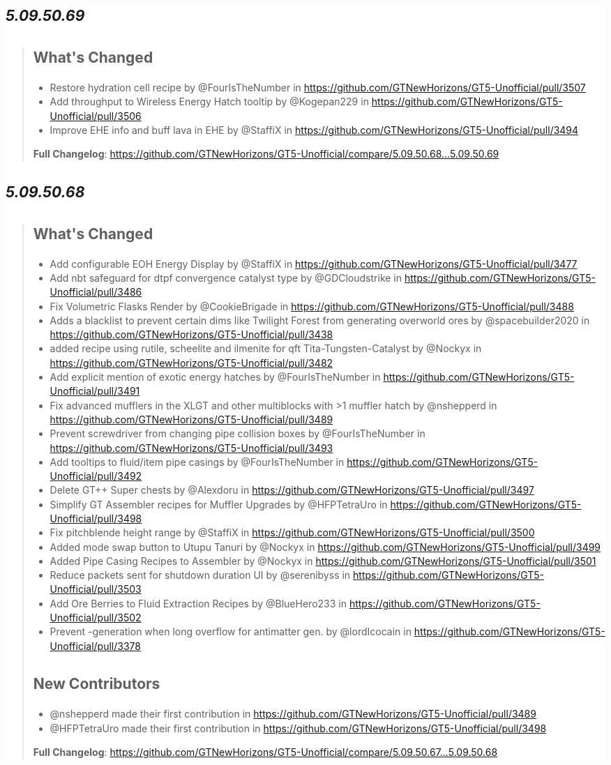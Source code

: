 ## *5.09.50.69*
>## What's Changed
>* Restore hydration cell recipe by @FourIsTheNumber in https://github.com/GTNewHorizons/GT5-Unofficial/pull/3507
>* Add throughput to Wireless Energy Hatch tooltip by @Kogepan229 in https://github.com/GTNewHorizons/GT5-Unofficial/pull/3506
>* Improve EHE info and buff lava in EHE by @StaffiX in https://github.com/GTNewHorizons/GT5-Unofficial/pull/3494
>
>
>**Full Changelog**: https://github.com/GTNewHorizons/GT5-Unofficial/compare/5.09.50.68...5.09.50.69
>

## *5.09.50.68*
>## What's Changed
>* Add configurable EOH Energy Display by @StaffiX in https://github.com/GTNewHorizons/GT5-Unofficial/pull/3477
>* Add nbt safeguard for dtpf convergence catalyst type by @GDCloudstrike in https://github.com/GTNewHorizons/GT5-Unofficial/pull/3486
>* Fix Volumetric Flasks Render by @CookieBrigade in https://github.com/GTNewHorizons/GT5-Unofficial/pull/3488
>* Adds a blacklist to prevent certain dims like Twilight Forest from generating overworld ores by @spacebuilder2020 in https://github.com/GTNewHorizons/GT5-Unofficial/pull/3438
>* added recipe using rutile, scheelite and ilmenite for qft Tita-Tungsten-Catalyst by @Nockyx in https://github.com/GTNewHorizons/GT5-Unofficial/pull/3482
>* Add explicit mention of exotic energy hatches by @FourIsTheNumber in https://github.com/GTNewHorizons/GT5-Unofficial/pull/3491
>* Fix advanced mufflers in the XLGT and other multiblocks with >1 muffler hatch by @nshepperd in https://github.com/GTNewHorizons/GT5-Unofficial/pull/3489
>* Prevent screwdriver from changing pipe collision boxes by @FourIsTheNumber in https://github.com/GTNewHorizons/GT5-Unofficial/pull/3493
>* Add tooltips to fluid/item pipe casings by @FourIsTheNumber in https://github.com/GTNewHorizons/GT5-Unofficial/pull/3492
>* Delete GT++ Super chests by @Alexdoru in https://github.com/GTNewHorizons/GT5-Unofficial/pull/3497
>* Simplify GT Assembler recipes for Muffler Upgrades by @HFPTetraUro in https://github.com/GTNewHorizons/GT5-Unofficial/pull/3498
>* Fix pitchblende height range by @StaffiX in https://github.com/GTNewHorizons/GT5-Unofficial/pull/3500
>* Added mode swap button to Utupu Tanuri by @Nockyx in https://github.com/GTNewHorizons/GT5-Unofficial/pull/3499
>* Added Pipe Casing Recipes to Assembler by @Nockyx in https://github.com/GTNewHorizons/GT5-Unofficial/pull/3501
>* Reduce packets sent for shutdown duration UI by @serenibyss in https://github.com/GTNewHorizons/GT5-Unofficial/pull/3503
>* Add Ore Berries to Fluid Extraction Recipes by @BlueHero233 in https://github.com/GTNewHorizons/GT5-Unofficial/pull/3502
>* Prevent -generation when long overflow for antimatter gen. by @lordIcocain in https://github.com/GTNewHorizons/GT5-Unofficial/pull/3378
>
>## New Contributors
>* @nshepperd made their first contribution in https://github.com/GTNewHorizons/GT5-Unofficial/pull/3489
>* @HFPTetraUro made their first contribution in https://github.com/GTNewHorizons/GT5-Unofficial/pull/3498
>
>**Full Changelog**: https://github.com/GTNewHorizons/GT5-Unofficial/compare/5.09.50.67...5.09.50.68
>

